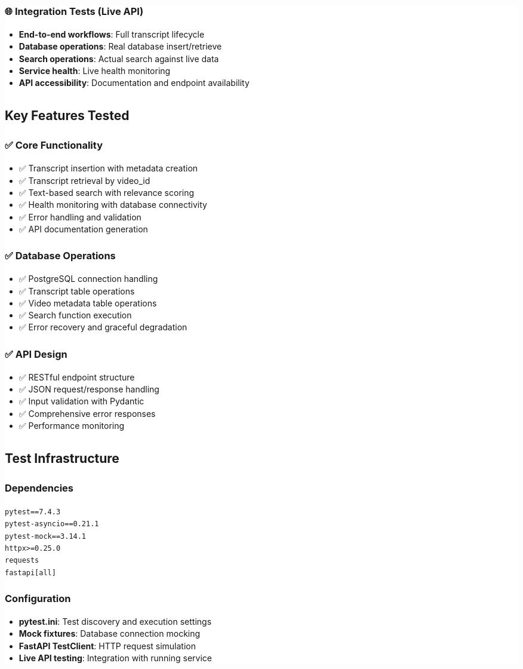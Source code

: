 ### 🌐 Integration Tests (Live API)
- **End-to-end workflows**: Full transcript lifecycle
- **Database operations**: Real database insert/retrieve
- **Search operations**: Actual search against live data
- **Service health**: Live health monitoring
- **API accessibility**: Documentation and endpoint availability

## Key Features Tested

### ✅ Core Functionality
- ✅ Transcript insertion with metadata creation
- ✅ Transcript retrieval by video_id
- ✅ Text-based search with relevance scoring
- ✅ Health monitoring with database connectivity
- ✅ Error handling and validation
- ✅ API documentation generation

### ✅ Database Operations
- ✅ PostgreSQL connection handling
- ✅ Transcript table operations
- ✅ Video metadata table operations
- ✅ Search function execution
- ✅ Error recovery and graceful degradation

### ✅ API Design
- ✅ RESTful endpoint structure
- ✅ JSON request/response handling
- ✅ Input validation with Pydantic
- ✅ Comprehensive error responses
- ✅ Performance monitoring

## Test Infrastructure

### Dependencies
```
pytest==7.4.3
pytest-asyncio==0.21.1
pytest-mock==3.14.1
httpx>=0.25.0
requests
fastapi[all]
```

### Configuration
- **pytest.ini**: Test discovery and execution settings
- **Mock fixtures**: Database connection mocking
- **FastAPI TestClient**: HTTP request simulation
- **Live API testing**: Integration with running service
